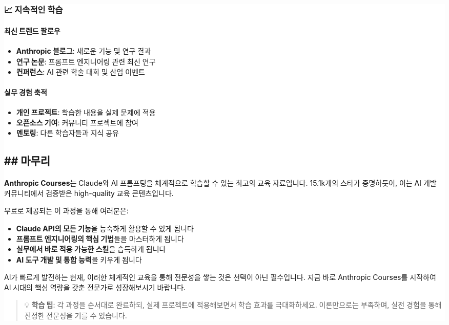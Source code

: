 ### 📈 **지속적인 학습**

#### **최신 트렌드 팔로우**

- **Anthropic 블로그**: 새로운 기능 및 연구 결과
- **연구 논문**: 프롬프트 엔지니어링 관련 최신 연구
- **컨퍼런스**: AI 관련 학술 대회 및 산업 이벤트

#### **실무 경험 축적**

- **개인 프로젝트**: 학습한 내용을 실제 문제에 적용
- **오픈소스 기여**: 커뮤니티 프로젝트에 참여
- **멘토링**: 다른 학습자들과 지식 공유

## ## 마무리

**Anthropic Courses**는 Claude와 AI 프롬프팅을 체계적으로 학습할 수 있는 최고의 교육 자료입니다. 15.1k개의 스타가 증명하듯이, 이는 AI 개발 커뮤니티에서 검증받은 high-quality 교육 콘텐츠입니다.

무료로 제공되는 이 과정을 통해 여러분은:

- **Claude API의 모든 기능**을 능숙하게 활용할 수 있게 됩니다
- **프롬프트 엔지니어링의 핵심 기법**들을 마스터하게 됩니다
- **실무에서 바로 적용 가능한 스킬**을 습득하게 됩니다
- **AI 도구 개발 및 통합 능력**을 키우게 됩니다

AI가 빠르게 발전하는 현재, 이러한 체계적인 교육을 통해 전문성을 쌓는 것은 선택이 아닌 필수입니다. 지금 바로 Anthropic Courses를 시작하여 AI 시대의 핵심 역량을 갖춘 전문가로 성장해보시기 바랍니다.

> 💡 **학습 팁**: 각 과정을 순서대로 완료하되, 실제 프로젝트에 적용해보면서 학습 효과를 극대화하세요. 이론만으로는 부족하며, 실전 경험을 통해 진정한 전문성을 기를 수 있습니다.
